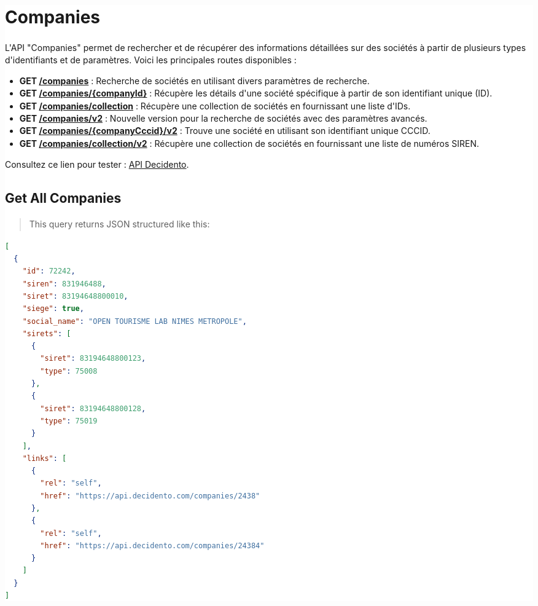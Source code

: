 # Companies

L'API "Companies" permet de rechercher et de récupérer des informations détaillées sur des sociétés à partir de plusieurs types d'identifiants et de paramètres. Voici les principales routes disponibles :

- **<span class="method-get">GET</span> [/companies](#get-all-companies)** : Recherche de sociétés en utilisant divers paramètres de recherche.
- **<span class="method-get">GET</span> [/companies/{companyId}](#find-company-by-id)** : Récupère les détails d'une société spécifique à partir de son identifiant unique (ID).
- **<span class="method-get">GET</span> [/companies/collection](#find-list-of-companies-by-ids)** : Récupère une collection de sociétés en fournissant une liste d'IDs.
- **<span class="method-get">GET</span> [/companies/v2](#find-list-of-companies)** : Nouvelle version pour la recherche de sociétés avec des paramètres avancés.
- **<span class="method-get">GET</span> [/companies/{companyCccid}/v2](#find-company-by-its-unique-identifier-cccid)** : Trouve une société en utilisant son identifiant unique CCCID.
- **<span class="method-get">GET</span> [/companies/collection/v2](#find-a-collection-of-companies-by-their-siren)** : Récupère une collection de sociétés en fournissant une liste de numéros SIREN.

Consultez ce lien pour tester : <a href="https://api.decidento.com/documentation/" target="_blank" rel="noopener noreferrer">API Decidento</a>.


## Get All Companies

> This query returns JSON structured like this:

```json
[
  {
    "id": 72242,
    "siren": 831946488,
    "siret": 83194648800010,
    "siege": true,
    "social_name": "OPEN TOURISME LAB NIMES METROPOLE",
    "sirets": [
      {
        "siret": 83194648800123,
        "type": 75008
      },
      {
        "siret": 83194648800128,
        "type": 75019
      }
    ],
    "links": [
      {
        "rel": "self",
        "href": "https://api.decidento.com/companies/2438"
      },
      {
        "rel": "self",
        "href": "https://api.decidento.com/companies/24384"
      }
    ]
  }
]
```
